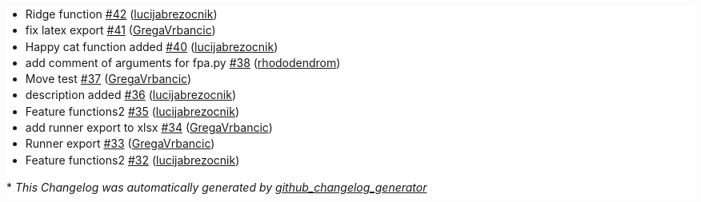 - Ridge function [\#42](https://github.com/NiaOrg/NiaPy/pull/42) ([lucijabrezocnik](https://github.com/lucijabrezocnik))
- fix latex export [\#41](https://github.com/NiaOrg/NiaPy/pull/41) ([GregaVrbancic](https://github.com/GregaVrbancic))
- Happy cat function added [\#40](https://github.com/NiaOrg/NiaPy/pull/40) ([lucijabrezocnik](https://github.com/lucijabrezocnik))
- add comment of arguments for fpa.py [\#38](https://github.com/NiaOrg/NiaPy/pull/38) ([rhododendrom](https://github.com/rhododendrom))
- Move test [\#37](https://github.com/NiaOrg/NiaPy/pull/37) ([GregaVrbancic](https://github.com/GregaVrbancic))
- description added [\#36](https://github.com/NiaOrg/NiaPy/pull/36) ([lucijabrezocnik](https://github.com/lucijabrezocnik))
- Feature functions2 [\#35](https://github.com/NiaOrg/NiaPy/pull/35) ([lucijabrezocnik](https://github.com/lucijabrezocnik))
- add runner export to xlsx [\#34](https://github.com/NiaOrg/NiaPy/pull/34) ([GregaVrbancic](https://github.com/GregaVrbancic))
- Runner export [\#33](https://github.com/NiaOrg/NiaPy/pull/33) ([GregaVrbancic](https://github.com/GregaVrbancic))
- Feature functions2 [\#32](https://github.com/NiaOrg/NiaPy/pull/32) ([lucijabrezocnik](https://github.com/lucijabrezocnik))



\* *This Changelog was automatically generated by [github_changelog_generator](https://github.com/github-changelog-generator/github-changelog-generator)*
